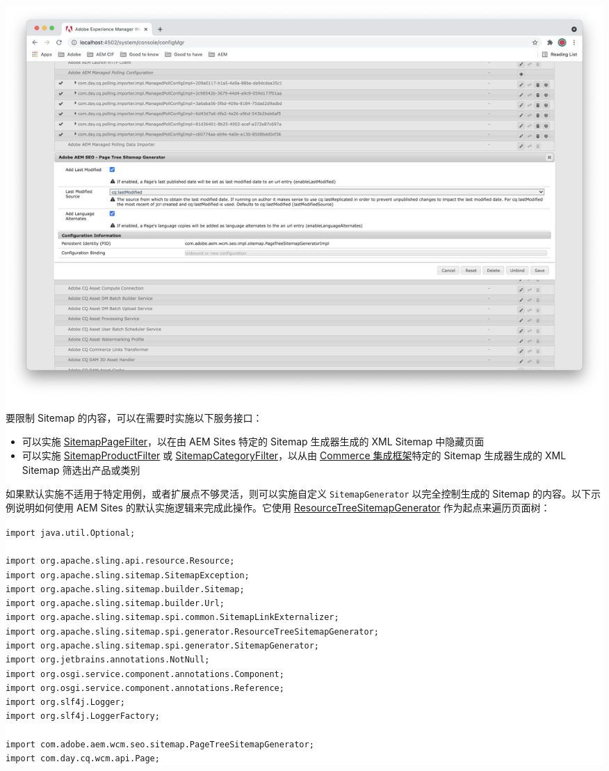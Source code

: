 ![Adobe AEM SEO - 页面树 Sitemap 生成器配置](assets/sling-sitemap-pagetreegenerator.png)

要限制 Sitemap 的内容，可以在需要时实施以下服务接口：

* 可以实施 [SitemapPageFilter](https://javadoc.io/doc/com.adobe.cq.wcm/com.adobe.aem.wcm.seo/latest/com/adobe/aem/wcm/seo/sitemap/SitemapPageFilter.html)，以在由 AEM Sites 特定的 Sitemap 生成器生成的 XML Sitemap 中隐藏页面
* 可以实施 [SitemapProductFilter](https://javadoc.io/doc/com.adobe.commerce.cif/core-cif-components-core/latest/com/adobe/cq/commerce/core/components/services/sitemap/SitemapProductFilter.html) 或 [SitemapCategoryFilter](https://javadoc.io/doc/com.adobe.commerce.cif/core-cif-components-core/latest/com/adobe/cq/commerce/core/components/services/sitemap/SitemapCategoryFilter.html)，以从由 [Commerce 集成框架](https://experienceleague.adobe.com/docs/experience-manager-cloud-service/content-and-commerce/home.html)特定的 Sitemap 生成器生成的 XML Sitemap 筛选出产品或类别

如果默认实施不适用于特定用例，或者扩展点不够灵活，则可以实施自定义 `SitemapGenerator` 以完全控制生成的 Sitemap 的内容。以下示例说明如何使用 AEM Sites 的默认实施逻辑来完成此操作。它使用 [ResourceTreeSitemapGenerator](https://javadoc.io/doc/org.apache.sling/org.apache.sling.sitemap/latest/org/apache/sling/sitemap/spi/generator/ResourceTreeSitemapGenerator.html) 作为起点来遍历页面树：

```
import java.util.Optional;

import org.apache.sling.api.resource.Resource;
import org.apache.sling.sitemap.SitemapException;
import org.apache.sling.sitemap.builder.Sitemap;
import org.apache.sling.sitemap.builder.Url;
import org.apache.sling.sitemap.spi.common.SitemapLinkExternalizer;
import org.apache.sling.sitemap.spi.generator.ResourceTreeSitemapGenerator;
import org.apache.sling.sitemap.spi.generator.SitemapGenerator;
import org.jetbrains.annotations.NotNull;
import org.osgi.service.component.annotations.Component;
import org.osgi.service.component.annotations.Reference;
import org.slf4j.Logger;
import org.slf4j.LoggerFactory;

import com.adobe.aem.wcm.seo.sitemap.PageTreeSitemapGenerator;
import com.day.cq.wcm.api.Page;
```